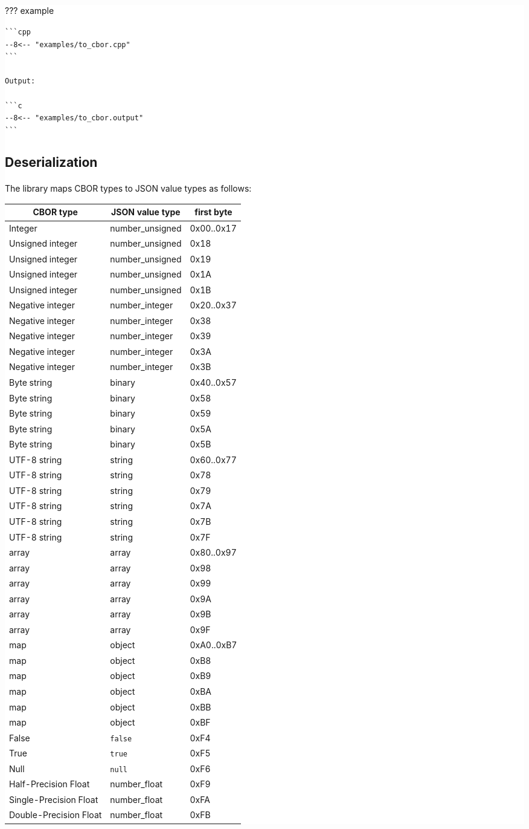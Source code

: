 
??? example

    ```cpp
    --8<-- "examples/to_cbor.cpp"
    ```
    
    Output:

    ```c
    --8<-- "examples/to_cbor.output"
    ```

## Deserialization

The library maps CBOR types to JSON value types as follows:

CBOR type              | JSON value type | first byte
---------------------- | --------------- | ----------
Integer                | number_unsigned | 0x00..0x17
Unsigned integer       | number_unsigned | 0x18
Unsigned integer       | number_unsigned | 0x19
Unsigned integer       | number_unsigned | 0x1A
Unsigned integer       | number_unsigned | 0x1B
Negative integer       | number_integer  | 0x20..0x37
Negative integer       | number_integer  | 0x38
Negative integer       | number_integer  | 0x39
Negative integer       | number_integer  | 0x3A
Negative integer       | number_integer  | 0x3B
Byte string            | binary          | 0x40..0x57
Byte string            | binary          | 0x58
Byte string            | binary          | 0x59
Byte string            | binary          | 0x5A
Byte string            | binary          | 0x5B
UTF-8 string           | string          | 0x60..0x77
UTF-8 string           | string          | 0x78
UTF-8 string           | string          | 0x79
UTF-8 string           | string          | 0x7A
UTF-8 string           | string          | 0x7B
UTF-8 string           | string          | 0x7F
array                  | array           | 0x80..0x97
array                  | array           | 0x98
array                  | array           | 0x99
array                  | array           | 0x9A
array                  | array           | 0x9B
array                  | array           | 0x9F
map                    | object          | 0xA0..0xB7
map                    | object          | 0xB8
map                    | object          | 0xB9
map                    | object          | 0xBA
map                    | object          | 0xBB
map                    | object          | 0xBF
False                  | `false`         | 0xF4
True                   | `true`          | 0xF5
Null                   | `null`          | 0xF6
Half-Precision Float   | number_float    | 0xF9
Single-Precision Float | number_float    | 0xFA
Double-Precision Float | number_float    | 0xFB

